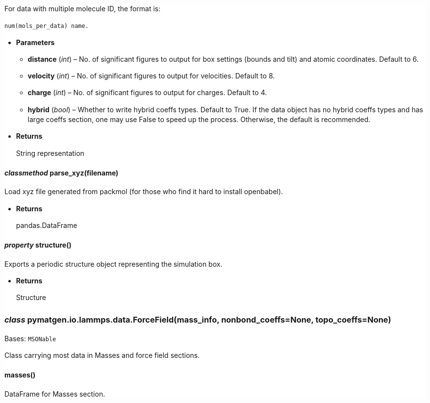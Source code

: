 For data with multiple molecule ID, the format is:

    num(mols_per_data) name.


* **Parameters**


    * **distance** (*int*) – No. of significant figures to output for
    box settings (bounds and tilt) and atomic coordinates.
    Default to 6.


    * **velocity** (*int*) – No. of significant figures to output for
    velocities. Default to 8.


    * **charge** (*int*) – No. of significant figures to output for
    charges. Default to 4.


    * **hybrid** (*bool*) – Whether to write hybrid coeffs types.
    Default to True. If the data object has no hybrid
    coeffs types and has large coeffs section, one may
    use False to speed up the process. Otherwise, the
    default is recommended.



* **Returns**

    String representation



#### _classmethod_ parse_xyz(filename)
Load xyz file generated from packmol (for those who find it hard to install openbabel).


* **Returns**

    pandas.DataFrame



#### _property_ structure()
Exports a periodic structure object representing the simulation
box.


* **Returns**

    Structure



### _class_ pymatgen.io.lammps.data.ForceField(mass_info, nonbond_coeffs=None, topo_coeffs=None)
Bases: `MSONable`

Class carrying most data in Masses and force field sections.


#### masses()
DataFrame for Masses section.
